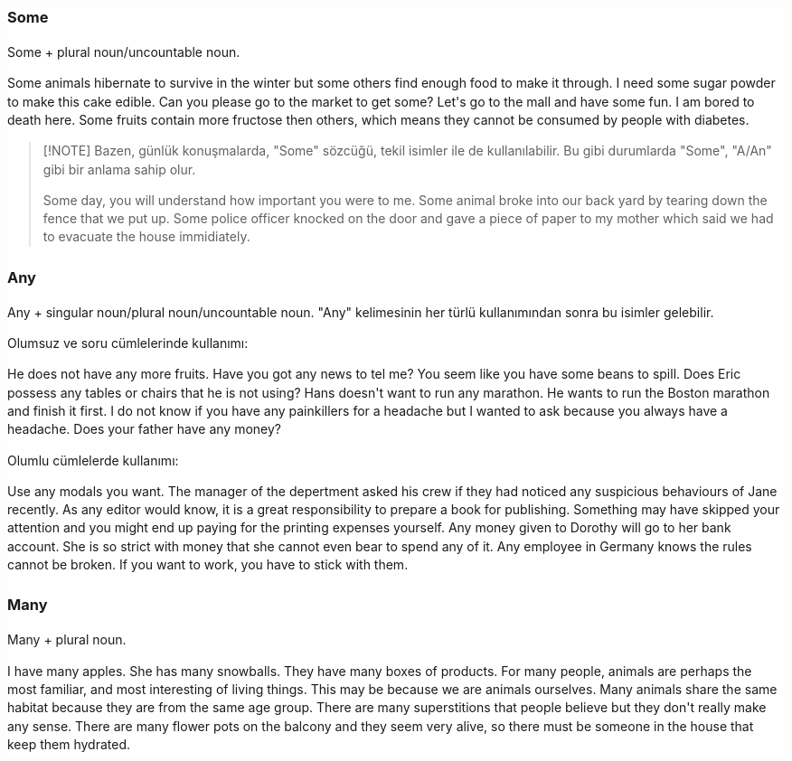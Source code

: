 ### Some
Some + plural noun/uncountable noun.

Some animals hibernate to survive in the winter but some others find enough food to make it through.
I need some sugar powder to make this cake edible. Can you please go to the market to get some?
Let's go to the mall and have some fun. I am bored to death here.
Some fruits contain more fructose then others, which means they cannot be consumed by people with diabetes.

> [!NOTE] Bazen, günlük konuşmalarda, "Some" sözcüğü, tekil isimler ile de kullanılabilir. Bu gibi durumlarda "Some", "A/An" gibi bir anlama sahip olur.
> 
> Some day, you will understand how important you were to me. 
> Some animal broke into our back yard by tearing down the fence that we put up. 
> Some police officer knocked on the door and gave a piece of paper to my mother which said we had to evacuate the house immidiately. 

### Any
Any + singular noun/plural noun/uncountable noun. "Any" kelimesinin her türlü kullanımından sonra bu isimler gelebilir. 

Olumsuz ve soru cümlelerinde kullanımı:

He does not have any more fruits. 
Have you got any news to tel me? You seem like you have some beans to spill.
Does Eric possess any tables or chairs that he is not using?
Hans doesn't want to run any marathon. He wants to run the Boston marathon and finish it first.
I do not know if you have any painkillers for a headache but I wanted to ask because you always have a headache.
Does your father have any money?

Olumlu cümlelerde kullanımı:

Use any modals you want.
The manager of the depertment asked his crew if they had noticed any suspicious behaviours of Jane recently.
As any editor would know, it is a great responsibility to prepare a book for publishing. Something may have skipped your attention and you might end up paying for the printing expenses yourself.
Any money given to Dorothy will go to her bank account. She is so strict with money that she cannot even bear to spend any of it. 
Any employee in Germany knows the rules cannot be broken. If you want to work, you have to stick with them. 

### Many
Many + plural noun.

I have many apples.
She has many snowballs.
They have many boxes of products.
For many people, animals are perhaps the most familiar, and most interesting of living things. This may be because we are animals ourselves. 
Many animals share the same habitat because they are from the same age group.
There are many superstitions that people believe but they don't really make any sense.
There are many flower pots on the balcony and they seem very alive, so there must be someone in the house that keep them hydrated. 
